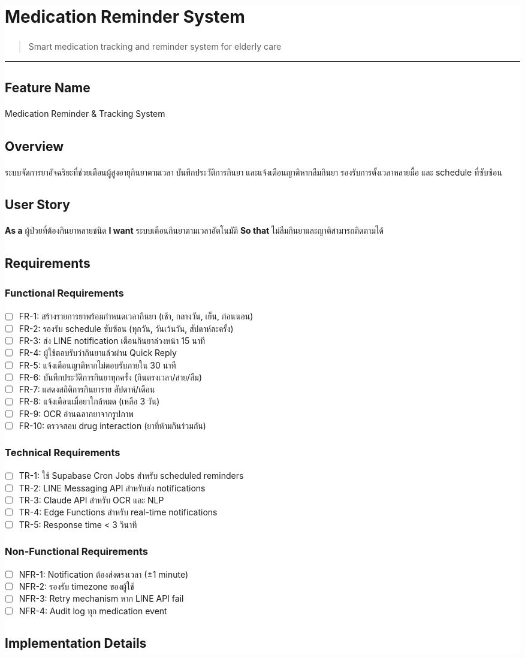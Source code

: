 # Medication Reminder System

> Smart medication tracking and reminder system for elderly care

---

## Feature Name
Medication Reminder & Tracking System

## Overview
ระบบจัดการยาอัจฉริยะที่ช่วยเตือนผู้สูงอายุกินยาตามเวลา บันทึกประวัติการกินยา
และแจ้งเตือนญาติหากลืมกินยา รองรับการตั้งเวลาหลายมื้อ และ schedule ที่ซับซ้อน

## User Story
**As a** ผู้ป่วยที่ต้องกินยาหลายชนิด
**I want** ระบบเตือนกินยาตามเวลาอัตโนมัติ
**So that** ไม่ลืมกินยาและญาติสามารถติดตามได้

## Requirements

### Functional Requirements
- [ ] FR-1: สร้างรายการยาพร้อมกำหนดเวลากินยา (เช้า, กลางวัน, เย็น, ก่อนนอน)
- [ ] FR-2: รองรับ schedule ซับซ้อน (ทุกวัน, วันเว้นวัน, สัปดาห์ละครั้ง)
- [ ] FR-3: ส่ง LINE notification เตือนกินยาล่วงหน้า 15 นาที
- [ ] FR-4: ผู้ใช้ตอบรับว่ากินยาแล้วผ่าน Quick Reply
- [ ] FR-5: แจ้งเตือนญาติหากไม่ตอบรับภายใน 30 นาที
- [ ] FR-6: บันทึกประวัติการกินยาทุกครั้ง (กินตรงเวลา/สาย/ลืม)
- [ ] FR-7: แสดงสถิติการกินยาราย สัปดาห์/เดือน
- [ ] FR-8: แจ้งเตือนเมื่อยาใกล้หมด (เหลือ 3 วัน)
- [ ] FR-9: OCR อ่านฉลากยาจากรูปภาพ
- [ ] FR-10: ตรวจสอบ drug interaction (ยาที่ห้ามกินร่วมกัน)

### Technical Requirements
- [ ] TR-1: ใช้ Supabase Cron Jobs สำหรับ scheduled reminders
- [ ] TR-2: LINE Messaging API สำหรับส่ง notifications
- [ ] TR-3: Claude API สำหรับ OCR และ NLP
- [ ] TR-4: Edge Functions สำหรับ real-time notifications
- [ ] TR-5: Response time < 3 วินาที

### Non-Functional Requirements
- [ ] NFR-1: Notification ต้องส่งตรงเวลา (±1 minute)
- [ ] NFR-2: รองรับ timezone ของผู้ใช้
- [ ] NFR-3: Retry mechanism หาก LINE API fail
- [ ] NFR-4: Audit log ทุก medication event

## Implementation Details
